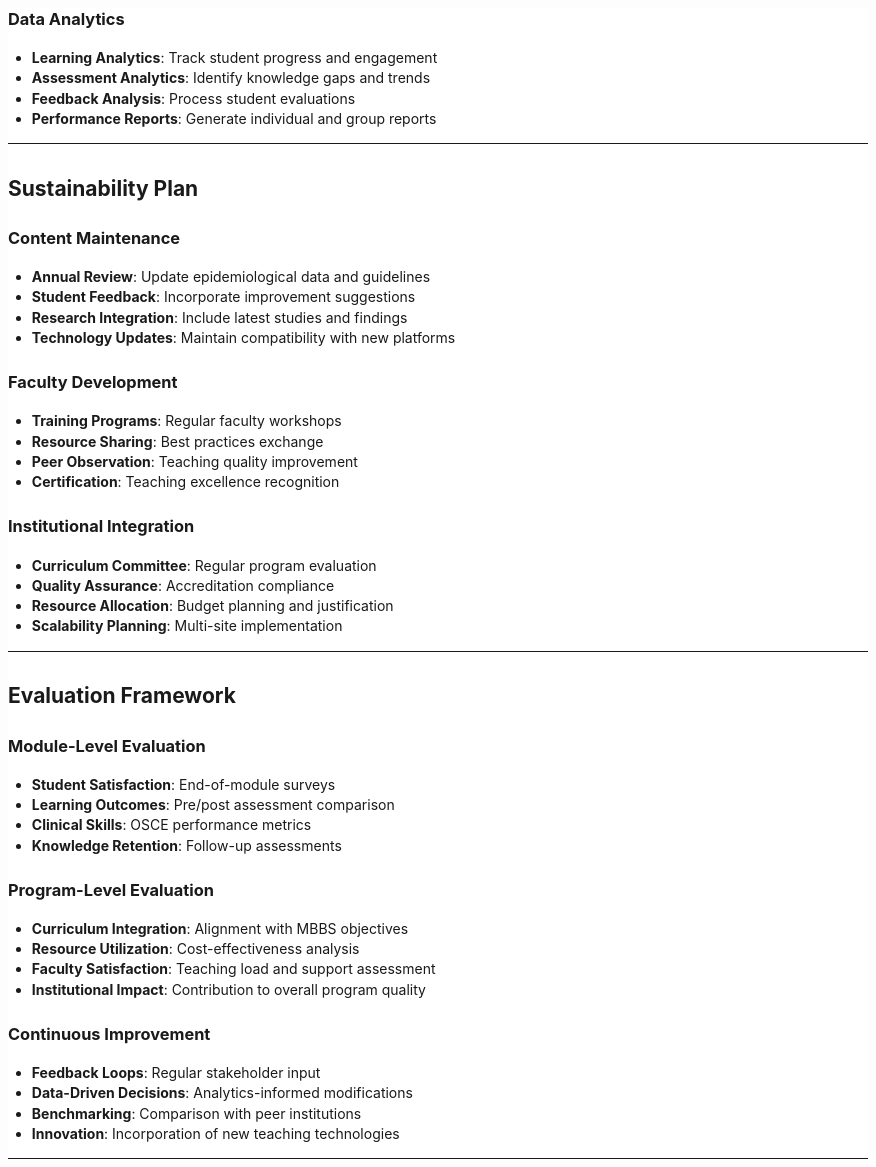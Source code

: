 ### Data Analytics
- **Learning Analytics**: Track student progress and engagement
- **Assessment Analytics**: Identify knowledge gaps and trends
- **Feedback Analysis**: Process student evaluations
- **Performance Reports**: Generate individual and group reports

---

## Sustainability Plan

### Content Maintenance
- **Annual Review**: Update epidemiological data and guidelines
- **Student Feedback**: Incorporate improvement suggestions
- **Research Integration**: Include latest studies and findings
- **Technology Updates**: Maintain compatibility with new platforms

### Faculty Development
- **Training Programs**: Regular faculty workshops
- **Resource Sharing**: Best practices exchange
- **Peer Observation**: Teaching quality improvement
- **Certification**: Teaching excellence recognition

### Institutional Integration
- **Curriculum Committee**: Regular program evaluation
- **Quality Assurance**: Accreditation compliance
- **Resource Allocation**: Budget planning and justification
- **Scalability Planning**: Multi-site implementation

---

## Evaluation Framework

### Module-Level Evaluation
- **Student Satisfaction**: End-of-module surveys
- **Learning Outcomes**: Pre/post assessment comparison
- **Clinical Skills**: OSCE performance metrics
- **Knowledge Retention**: Follow-up assessments

### Program-Level Evaluation
- **Curriculum Integration**: Alignment with MBBS objectives
- **Resource Utilization**: Cost-effectiveness analysis
- **Faculty Satisfaction**: Teaching load and support assessment
- **Institutional Impact**: Contribution to overall program quality

### Continuous Improvement
- **Feedback Loops**: Regular stakeholder input
- **Data-Driven Decisions**: Analytics-informed modifications
- **Benchmarking**: Comparison with peer institutions
- **Innovation**: Incorporation of new teaching technologies

---